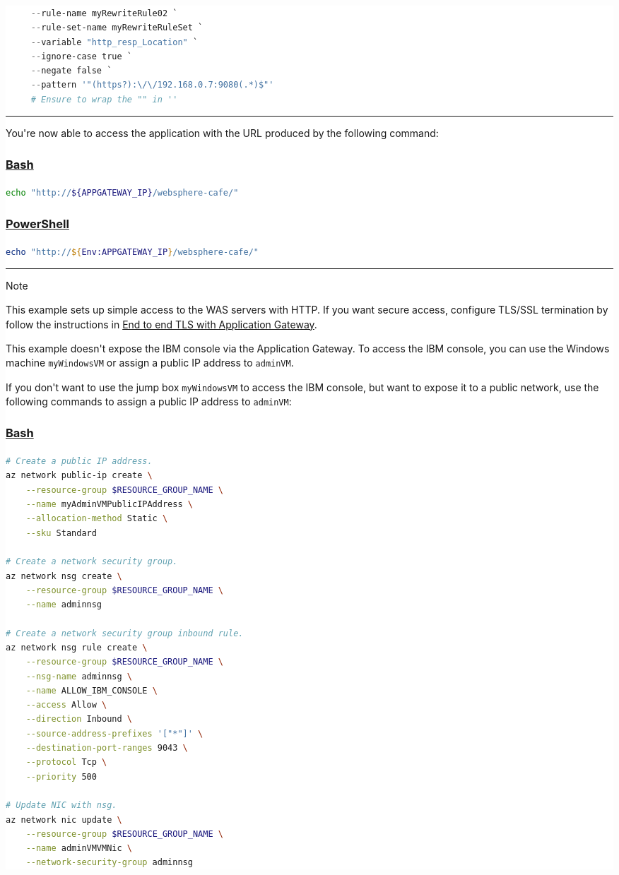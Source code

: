    ```powershell
        --rule-name myRewriteRule02 `
        --rule-set-name myRewriteRuleSet `
        --variable "http_resp_Location" `
        --ignore-case true `
        --negate false `
        --pattern '"(https?):\/\/192.168.0.7:9080(.*)$"' 
        # Ensure to wrap the "" in ''
   ```
   ---

You're now able to access the application with the URL produced by the following command:
### [Bash](#tab/in-bash)
```bash
echo "http://${APPGATEWAY_IP}/websphere-cafe/"
```
### [PowerShell](#tab/in-powershell)        
```powershell
echo "http://${Env:APPGATEWAY_IP}/websphere-cafe/"
```
---

> [!NOTE]
> This example sets up simple access to the WAS servers with HTTP. If you want secure access, configure TLS/SSL termination by follow the instructions in [End to end TLS with Application Gateway](/azure/application-gateway/ssl-overview).
>
> This example doesn't expose the IBM console via the Application Gateway. To access the IBM console, you can use the Windows machine `myWindowsVM` or assign a public IP address to `adminVM`.

If you don't want to use the jump box `myWindowsVM` to access the IBM console, but want to expose it to a public network, use the following commands to assign a public IP address to `adminVM`:

### [Bash](#tab/in-bash)
```bash
# Create a public IP address.
az network public-ip create \
    --resource-group $RESOURCE_GROUP_NAME \
    --name myAdminVMPublicIPAddress \
    --allocation-method Static \
    --sku Standard

# Create a network security group.
az network nsg create \
    --resource-group $RESOURCE_GROUP_NAME \
    --name adminnsg

# Create a network security group inbound rule.
az network nsg rule create \
    --resource-group $RESOURCE_GROUP_NAME \
    --nsg-name adminnsg \
    --name ALLOW_IBM_CONSOLE \
    --access Allow \
    --direction Inbound \
    --source-address-prefixes '["*"]' \
    --destination-port-ranges 9043 \
    --protocol Tcp \
    --priority 500

# Update NIC with nsg.
az network nic update \
    --resource-group $RESOURCE_GROUP_NAME \
    --name adminVMVMNic \
    --network-security-group adminnsg
```